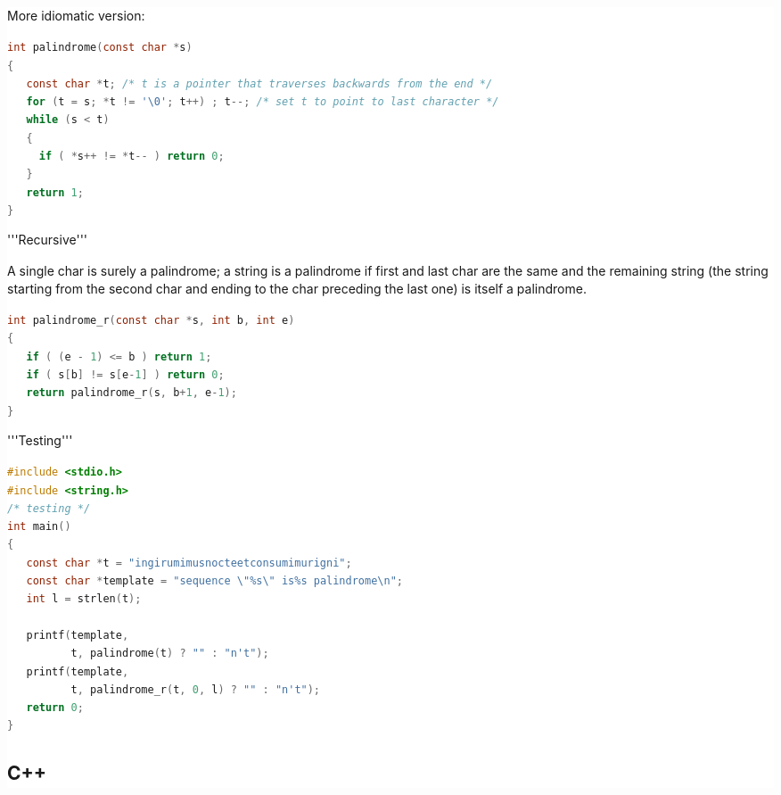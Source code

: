 More idiomatic version:

```c
int palindrome(const char *s)
{
   const char *t; /* t is a pointer that traverses backwards from the end */
   for (t = s; *t != '\0'; t++) ; t--; /* set t to point to last character */
   while (s < t)
   {
     if ( *s++ != *t-- ) return 0;
   }
   return 1;
}
```


'''Recursive'''

A single char is surely a palindrome; a string is a palindrome if first and last char are the same and the remaining string (the string starting from the second char and ending to the char preceding the last one) is
itself a palindrome.


```c
int palindrome_r(const char *s, int b, int e)
{
   if ( (e - 1) <= b ) return 1;
   if ( s[b] != s[e-1] ) return 0;
   return palindrome_r(s, b+1, e-1);
}
```


'''Testing'''


```c
#include <stdio.h>
#include <string.h>
/* testing */
int main()
{
   const char *t = "ingirumimusnocteetconsumimurigni";
   const char *template = "sequence \"%s\" is%s palindrome\n";
   int l = strlen(t);

   printf(template,
          t, palindrome(t) ? "" : "n't");
   printf(template,
          t, palindrome_r(t, 0, l) ? "" : "n't");
   return 0;
}
```



## C++
